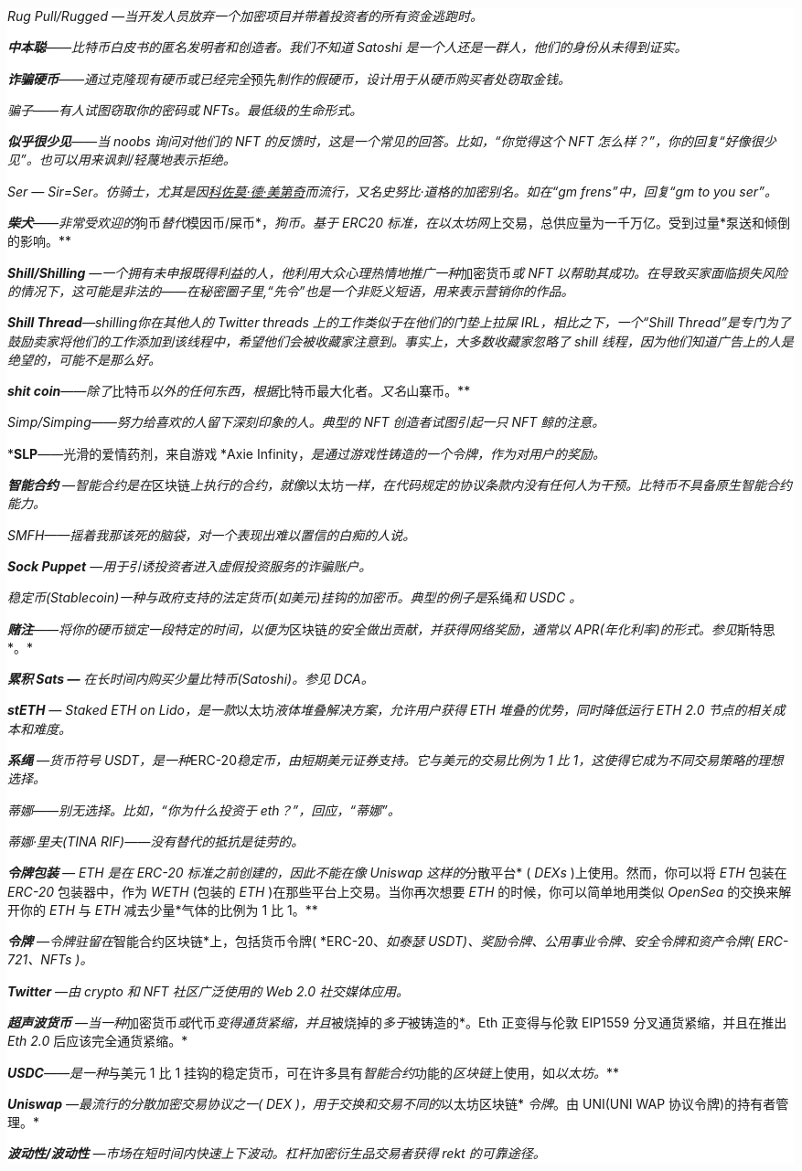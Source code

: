 *Rug Pull/Rugged —当开发人员放弃一个加密项目并带着投资者的所有资金逃跑时。*

***中本聪**——比特币白皮书的匿名发明者和创造者。我们不知道 Satoshi 是一个人还是一群人，他们的身份从未得到证实。*

***诈骗硬币**——通过克隆现有硬币或已经完全*预先*制作的假硬币，设计用于从硬币购买者处窃取金钱。*

*骗子——有人试图窃取你的密码或 NFTs。最低级的生命形式。*

***似乎很少见**——当 noobs 询问对他们的 NFT 的反馈时，这是一个常见的回答。比如，“*你觉得这个 NFT 怎么样？*”，你的回复“*好像很少见*”。也可以用来讽刺/轻蔑地表示拒绝。*

*Ser — Sir=Ser。仿骑士，尤其是因[科佐莫·德·美第奇](https://twitter.com/CozomoMedici)而流行，又名史努比·道格的加密别名。如在“gm frens”中，回复“gm to you ser”。*

***柴犬**——非常受欢迎的*狗币*替代*模因币/屎币*，*狗币。*基于 *ERC20* 标准，在*以太坊网*上交易，总供应量为一千万亿。受到过量*泵送和倾倒的影响。**

***Shill/Shilling** —一个拥有未申报既得利益的人，他利用大众心理热情地推广一种*加密货币*或 *NFT* 以帮助其成功。在导致买家面临损失风险的情况下，这可能是非法的——在秘密圈子里,“先令”也是一个非贬义短语，用来表示营销你的作品。*

***Shill Thread**—*shilling*你在其他人的 *Twitter* threads 上的工作类似于在他们的门垫上拉屎 *IRL，相比之下，一个*“Shill Thread”是专门为了鼓励卖家将他们的工作添加到该线程中，希望他们会被收藏家注意到。事实上，大多数收藏家忽略了 shill 线程，因为他们知道广告上的人是绝望的，可能不是那么好。*

***shit coin**——除了*比特币*以外的任何东西，根据*比特币最大化者。*又名*山寨币。**

*Simp/Simping——努力给喜欢的人留下深刻印象的人。典型的 NFT 创造者试图引起一只 *NFT 鲸*的注意。*

***SLP**——光滑的爱情药剂，来自游戏 *Axie Infinity，*是通过游戏性铸造的一个令牌，作为对用户的奖励。*

***智能合约** —智能合约是在*区块链*上执行的合约，就像*以太坊*一样，在代码规定的协议条款内没有任何人为干预。*比特币*不具备原生智能合约能力。*

*SMFH——摇着我那该死的脑袋，对一个表现出难以置信的白痴的人说。*

***Sock Puppet** —用于引诱投资者进入虚假投资服务的诈骗账户。*

*稳定币(Stablecoin)一种与政府支持的法定货币(如美元)挂钩的加密币。典型的例子是*系绳*和 *USDC* 。*

***赌注**——将你的硬币锁定一段特定的时间，以便为*区块链*的安全做出贡献，并获得网络奖励，通常以 APR(年化利率)的形式。参见*斯特思*。*

***累积 Sats —** 在长时间内购买少量比特币(Satoshi)。参见 *DCA。**

***stETH** — Staked ETH on Lido，是一款*以太坊*液体堆叠解决方案，允许用户获得 *ETH 堆叠*的优势，同时降低运行 ETH 2.0 节点的相关成本和难度。*

***系绳** —货币符号 USDT，是一种*ERC-20*稳定币，由短期美元证券支持。它与美元的交易比例为 1 比 1，这使得它成为不同交易策略的理想选择。*

*蒂娜——别无选择。比如，“你为什么投资于 eth？”，回应，“蒂娜”。*

*蒂娜·里夫(TINA RIF)——没有替代的抵抗是徒劳的。*

***令牌包装** — *ETH* 是在 *ERC-20* 标准之前创建的，因此不能在像 Uniswap 这样的*分散平台* ( *DEXs* )上使用。然而，你可以将 *ETH* 包装在 *ERC-20* 包装器中，作为 *WETH* (包装的 *ETH* )在那些平台上交易。当你再次想要 *ETH* 的时候，你可以简单地用类似 *OpenSea* 的交换来解开你的 *ETH* 与 *ETH* 减去少量*气体的比例为 1 比 1。**

***令牌** —令牌驻留在*智能合约区块链*上，包括货币令牌( *ERC-20、*如泰瑟 USDT)、奖励令牌、公用事业令牌、安全令牌和资产令牌( *ERC-721、NFTs* )。*

***Twitter** —由 crypto 和 NFT 社区广泛使用的 Web 2.0 社交媒体应用。*

***超声波货币** —当一种*加密货币*或*代币*变得通货紧缩，并且*被烧掉的*多于*被铸造的*。Eth 正变得与伦敦 EIP1559 分叉通货紧缩，并且在推出 *Eth 2.0* 后应该完全通货紧缩。*

***USDC**——是一种*与美元 1 比 1 挂钩的稳定货币，可在许多具有*智能合约*功能的*区块链*上使用，如*以太坊。***

***Uniswap** —最流行的分散加密交易协议之一( *DEX* )，用于交换和交易不同的*以太坊区块链* *令牌*。由 UNI(UNI WAP 协议令牌)的持有者管理。*

***波动性/波动性** —市场在短时间内快速上下波动。杠杆加密衍生品交易者获得 rekt 的可靠途径。*
